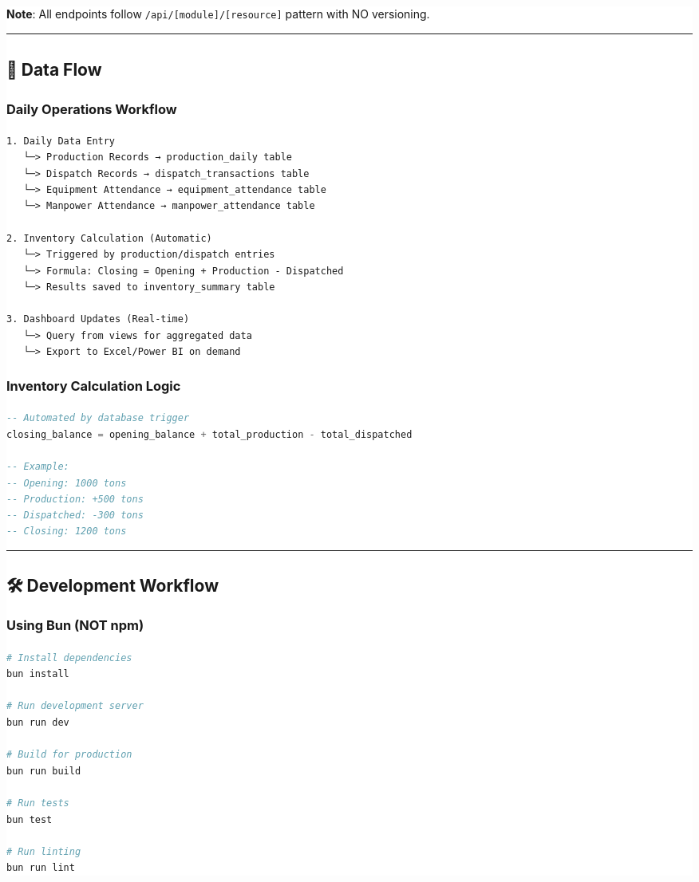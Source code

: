 **Note**: All endpoints follow `/api/[module]/[resource]` pattern with NO versioning.

---

## 💾 Data Flow

### Daily Operations Workflow

```
1. Daily Data Entry
   └─> Production Records → production_daily table
   └─> Dispatch Records → dispatch_transactions table
   └─> Equipment Attendance → equipment_attendance table
   └─> Manpower Attendance → manpower_attendance table

2. Inventory Calculation (Automatic)
   └─> Triggered by production/dispatch entries
   └─> Formula: Closing = Opening + Production - Dispatched
   └─> Results saved to inventory_summary table

3. Dashboard Updates (Real-time)
   └─> Query from views for aggregated data
   └─> Export to Excel/Power BI on demand
```

### Inventory Calculation Logic

```sql
-- Automated by database trigger
closing_balance = opening_balance + total_production - total_dispatched

-- Example:
-- Opening: 1000 tons
-- Production: +500 tons
-- Dispatched: -300 tons
-- Closing: 1200 tons
```

---

## 🛠️ Development Workflow

### Using Bun (NOT npm)

```bash
# Install dependencies
bun install

# Run development server
bun run dev

# Build for production
bun run build

# Run tests
bun test

# Run linting
bun run lint
```

